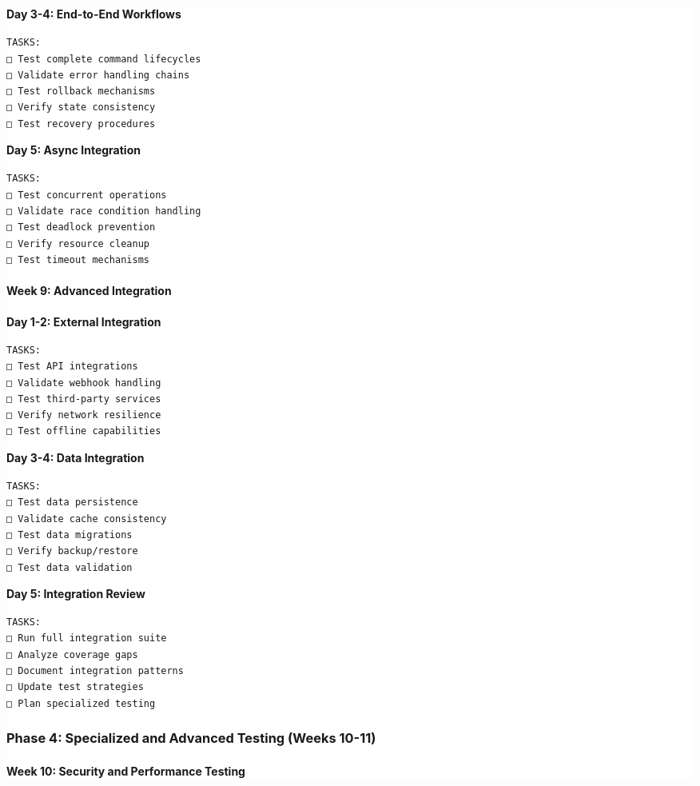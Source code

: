 **Day 3-4: End-to-End Workflows**
```
TASKS:
□ Test complete command lifecycles
□ Validate error handling chains
□ Test rollback mechanisms
□ Verify state consistency
□ Test recovery procedures
```

**Day 5: Async Integration**
```
TASKS:
□ Test concurrent operations
□ Validate race condition handling
□ Test deadlock prevention
□ Verify resource cleanup
□ Test timeout mechanisms
```

#### Week 9: Advanced Integration

**Day 1-2: External Integration**
```
TASKS:
□ Test API integrations
□ Validate webhook handling
□ Test third-party services
□ Verify network resilience
□ Test offline capabilities
```

**Day 3-4: Data Integration**
```
TASKS:
□ Test data persistence
□ Validate cache consistency
□ Test data migrations
□ Verify backup/restore
□ Test data validation
```

**Day 5: Integration Review**
```
TASKS:
□ Run full integration suite
□ Analyze coverage gaps
□ Document integration patterns
□ Update test strategies
□ Plan specialized testing
```

### Phase 4: Specialized and Advanced Testing (Weeks 10-11)

#### Week 10: Security and Performance Testing
